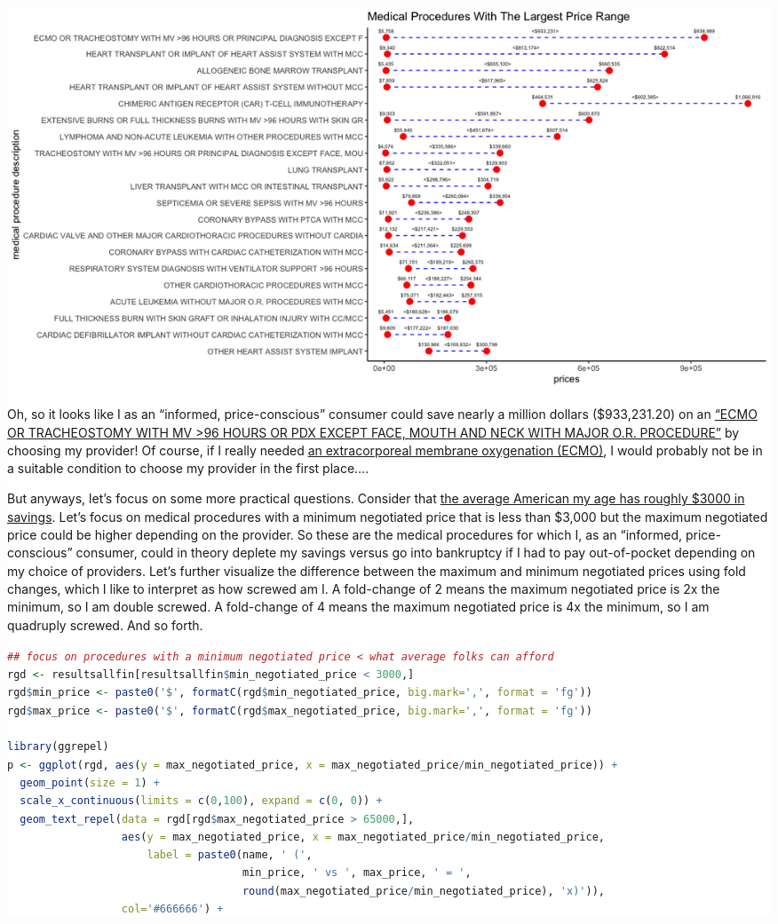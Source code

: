 <img src="/assets/blog/insurance13-1.png" width="100%">

Oh, so it looks like I as an “informed, price-conscious” consumer could
save nearly a million dollars ($933,231.20) on an [“ECMO OR TRACHEOSTOMY
WITH MV \>96 HOURS OR PDX EXCEPT FACE, MOUTH AND NECK WITH MAJOR O.R.
PROCEDURE”](https://www.cms.gov/icd10m/version37-fullcode-cms/fullcode_cms/P0039.html)
by choosing my provider! Of course, if I really needed [an
extracorporeal membrane oxygenation
(ECMO)](https://www.mayoclinic.org/tests-procedures/ecmo/about/pac-20484615),
I would probably not be in a suitable condition to choose my provider in
the first place….

But anyways, let’s focus on some more practical questions. Consider that
[the average American my age has roughly $3000 in
savings](https://www.forbes.com/advisor/banking/savings/average-savings-by-age/).
Let’s focus on medical procedures with a minimum negotiated price that
is less than $3,000 but the maximum negotiated price could be higher
depending on the provider. So these are the medical procedures for which
I, as an “informed, price-conscious” consumer, could in theory deplete
my savings versus go into bankruptcy if I had to pay out-of-pocket
depending on my choice of providers. Let’s further visualize the
difference between the maximum and minimum negotiated prices using fold
changes, which I like to interpret as how screwed am I. A fold-change of
2 means the maximum negotiated price is 2x the minimum, so I am double
screwed. A fold-change of 4 means the maximum negotiated price is 4x the
minimum, so I am quadruply screwed. And so forth.

``` r
## focus on procedures with a minimum negotiated price < what average folks can afford
rgd <- resultsallfin[resultsallfin$min_negotiated_price < 3000,]
rgd$min_price <- paste0('$', formatC(rgd$min_negotiated_price, big.mark=',', format = 'fg'))
rgd$max_price <- paste0('$', formatC(rgd$max_negotiated_price, big.mark=',', format = 'fg'))

library(ggrepel)
p <- ggplot(rgd, aes(y = max_negotiated_price, x = max_negotiated_price/min_negotiated_price)) +
  geom_point(size = 1) + 
  scale_x_continuous(limits = c(0,100), expand = c(0, 0)) +
  geom_text_repel(data = rgd[rgd$max_negotiated_price > 65000,],
                  aes(y = max_negotiated_price, x = max_negotiated_price/min_negotiated_price, 
                      label = paste0(name, ' (', 
                                     min_price, ' vs ', max_price, ' = ',
                                     round(max_negotiated_price/min_negotiated_price), 'x)')),
                  col='#666666') +
```